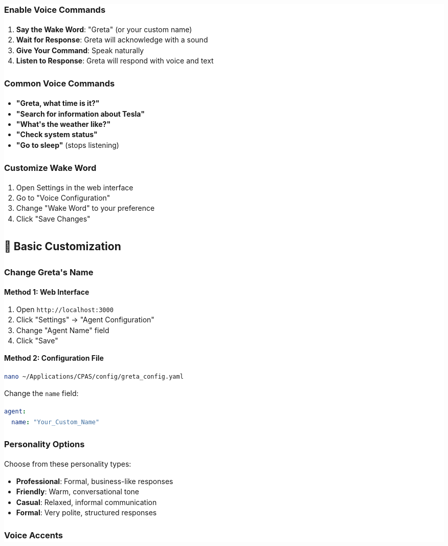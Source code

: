 ### Enable Voice Commands

1. **Say the Wake Word**: "Greta" (or your custom name)
2. **Wait for Response**: Greta will acknowledge with a sound
3. **Give Your Command**: Speak naturally
4. **Listen to Response**: Greta will respond with voice and text

### Common Voice Commands

- **"Greta, what time is it?"**
- **"Search for information about Tesla"**
- **"What's the weather like?"**
- **"Check system status"**
- **"Go to sleep"** (stops listening)

### Customize Wake Word

1. Open Settings in the web interface
2. Go to "Voice Configuration"
3. Change "Wake Word" to your preference
4. Click "Save Changes"

## 🔧 Basic Customization

### Change Greta's Name

**Method 1: Web Interface**
1. Open `http://localhost:3000`
2. Click "Settings" → "Agent Configuration"
3. Change "Agent Name" field
4. Click "Save"

**Method 2: Configuration File**
```bash
nano ~/Applications/CPAS/config/greta_config.yaml
```
Change the `name` field:
```yaml
agent:
  name: "Your_Custom_Name"
```

### Personality Options

Choose from these personality types:
- **Professional**: Formal, business-like responses
- **Friendly**: Warm, conversational tone
- **Casual**: Relaxed, informal communication
- **Formal**: Very polite, structured responses

### Voice Accents
